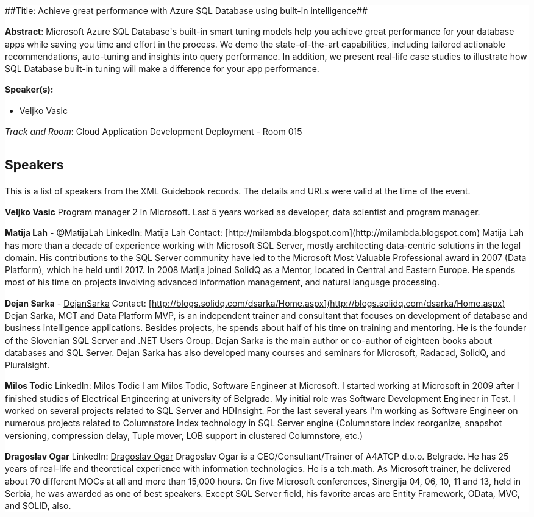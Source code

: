  
 
 
##Title: Achieve great performance with Azure SQL Database using built-in intelligence##
 
**Abstract**:
Microsoft Azure SQL Database's built-in smart tuning models help you achieve great performance for your database apps while saving you time and effort in the process. We demo the state-of-the-art capabilities, including tailored actionable recommendations, auto-tuning and insights into query performance. In addition, we present real-life case studies to illustrate how SQL Database built-in tuning will make a difference for your app performance.
 
**Speaker(s):**
- Veljko Vasic
 
*Track and Room*: Cloud Application Development  Deployment - Room 015
 
 
 
 
## <a name="#speakers"></a>Speakers
This is a list of speakers from the XML Guidebook records. The details and URLs were valid at the time of the event.
 
 
**Veljko Vasic** 
Program manager 2 in Microsoft. Last 5 years worked as developer, data scientist and program manager.
 
**Matija Lah**  - [@MatijaLah](https://www.twitter.com/@MatijaLah)
LinkedIn: [Matija Lah](http://si.linkedin.com/in/matijalah/)
Contact: [http://milambda.blogspot.com](http://milambda.blogspot.com)
Matija Lah has more than a decade of experience working with Microsoft SQL Server, mostly architecting data-centric solutions in the legal domain. His contributions to the SQL Server community have led to the Microsoft Most Valuable Professional award in 2007 (Data Platform), which he held until 2017. In 2008 Matija joined SolidQ as a Mentor, located in Central and Eastern Europe. He spends most of his time on projects involving advanced information management, and natural language processing.
 
**Dejan Sarka**  - [DejanSarka](https://www.twitter.com/DejanSarka)
Contact: [http://blogs.solidq.com/dsarka/Home.aspx](http://blogs.solidq.com/dsarka/Home.aspx)
Dejan Sarka, MCT and Data Platform MVP, is an independent trainer and consultant that focuses on development of database and business intelligence applications. Besides projects, he spends about half of his time on training and mentoring. He is the founder of the Slovenian SQL Server and .NET Users Group. Dejan Sarka is the main author or co-author of eighteen books about databases and SQL Server. Dejan Sarka has also developed many courses and seminars for Microsoft, Radacad, SolidQ, and Pluralsight.
 
**Milos Todic** 
LinkedIn: [Milos Todic](https://www.linkedin.com/in/milos-todic-80996920)
I am Milos Todic, Software Engineer at Microsoft. I started working at Microsoft in 2009 after I finished studies of Electrical Engineering at university of Belgrade. My initial role was Software Development Engineer in Test. I worked on several projects related to SQL Server and HDInsight. For the last several years I'm working as Software Engineer on numerous projects related to Columnstore Index technology in SQL Server engine (Columnstore index reorganize, snapshot versioning, compression delay, Tuple mover, LOB support in clustered Columnstore, etc.)
 
**Dragoslav Ogar** 
LinkedIn: [Dragoslav Ogar](http://www.linkedin.com/pub/dragoslav-ogar/58/488/845)
Dragoslav Ogar is a CEO/Consultant/Trainer of A4ATCP d.o.o. Belgrade. He has 25 years of real-life and theoretical experience with information technologies. He is a tch.math.
As Microsoft trainer, he delivered about 70 different MOCs at all and more than 15,000 hours. 
On five Microsoft conferences, Sinergija 04, 06, 10, 11 and 13, held in Serbia, he was awarded as one of best speakers.
Except SQL Server field, his favorite areas are Entity Framework, OData, MVC, and SOLID, also.
 